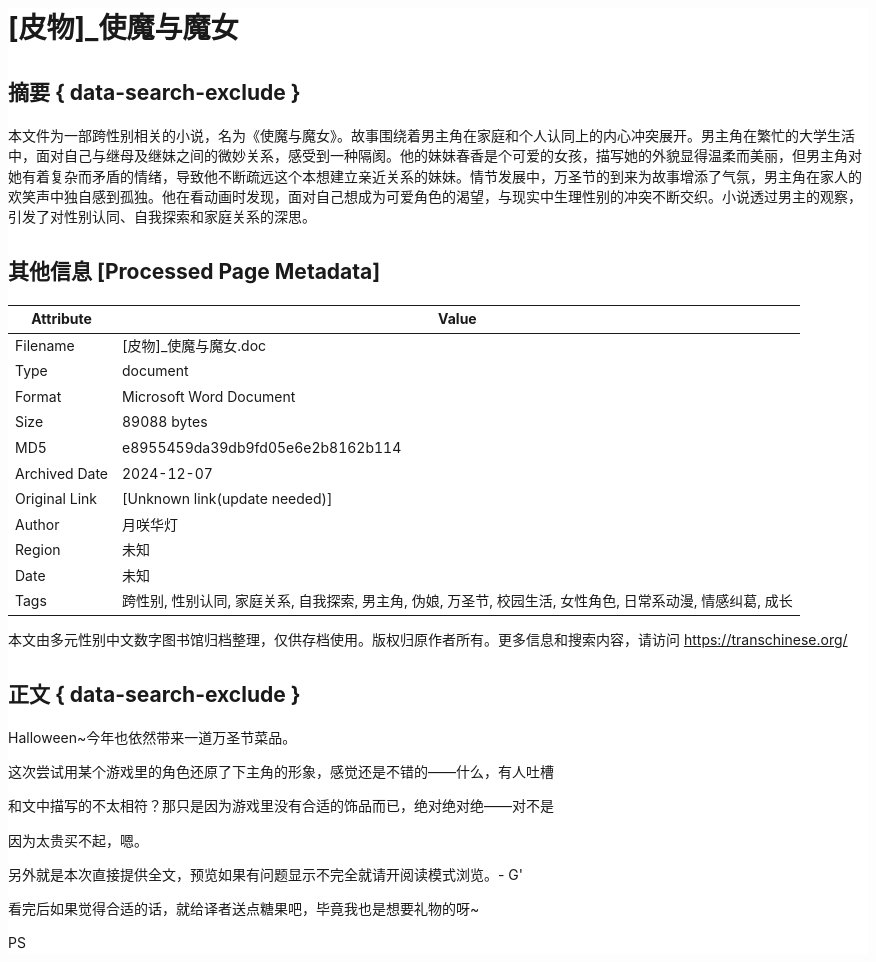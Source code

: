 # [皮物]_使魔与魔女



## 摘要  { data-search-exclude }


本文件为一部跨性别相关的小说，名为《使魔与魔女》。故事围绕着男主角在家庭和个人认同上的内心冲突展开。男主角在繁忙的大学生活中，面对自己与继母及继妹之间的微妙关系，感受到一种隔阂。他的妹妹春香是个可爱的女孩，描写她的外貌显得温柔而美丽，但男主角对她有着复杂而矛盾的情绪，导致他不断疏远这个本想建立亲近关系的妹妹。情节发展中，万圣节的到来为故事增添了气氛，男主角在家人的欢笑声中独自感到孤独。他在看动画时发现，面对自己想成为可爱角色的渴望，与现实中生理性别的冲突不断交织。小说透过男主的观察，引发了对性别认同、自我探索和家庭关系的深思。



## 其他信息 [Processed Page Metadata]

| Attribute       | Value                                  |
|-----------------|----------------------------------------|
| Filename        | [皮物]_使魔与魔女.doc                             |
| Type            | document                                 |
| Format          | Microsoft Word Document                               |
| Size            | 89088 bytes                           |
| MD5             | e8955459da39db9fd05e6e2b8162b114                                  |
| Archived Date   | 2024-12-07                             |
| Original Link   | [Unknown link(update needed)]                         |
| Author          | 月咲华灯                               |
| Region          | 未知                               |
| Date            | 未知                                 |
| Tags            | 跨性别, 性别认同, 家庭关系, 自我探索, 男主角, 伪娘, 万圣节, 校园生活, 女性角色, 日常系动漫, 情感纠葛, 成长                                 |

本文由多元性别中文数字图书馆归档整理，仅供存档使用。版权归原作者所有。更多信息和搜索内容，请访问 <https://transchinese.org/>


## 正文 { data-search-exclude }


Halloween~今年也依然带来一道万圣节菜品。

这次尝试用某个游戏里的角色还原了下主角的形象，感觉还是不错的——什么，有人吐槽

和文中描写的不太相符？那只是因为游戏里没有合适的饰品而已，绝对绝对绝——对不是

因为太贵买不起，嗯。

另外就是本次直接提供全文，预览如果有问题显示不完全就请开阅读模式浏览。- G'

看完后如果觉得合适的话，就给译者送点糖果吧，毕竟我也是想要礼物的呀~

PS
